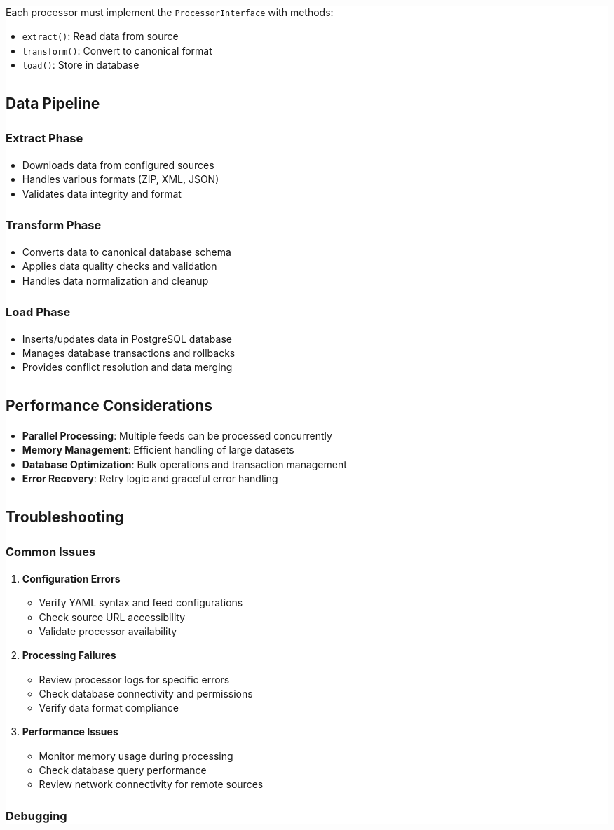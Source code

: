 Each processor must implement the `ProcessorInterface` with methods:
- `extract()`: Read data from source
- `transform()`: Convert to canonical format
- `load()`: Store in database

## Data Pipeline

### Extract Phase
- Downloads data from configured sources
- Handles various formats (ZIP, XML, JSON)
- Validates data integrity and format

### Transform Phase
- Converts data to canonical database schema
- Applies data quality checks and validation
- Handles data normalization and cleanup

### Load Phase
- Inserts/updates data in PostgreSQL database
- Manages database transactions and rollbacks
- Provides conflict resolution and data merging

## Performance Considerations

- **Parallel Processing**: Multiple feeds can be processed concurrently
- **Memory Management**: Efficient handling of large datasets
- **Database Optimization**: Bulk operations and transaction management
- **Error Recovery**: Retry logic and graceful error handling

## Troubleshooting

### Common Issues

1. **Configuration Errors**
   - Verify YAML syntax and feed configurations
   - Check source URL accessibility
   - Validate processor availability

2. **Processing Failures**
   - Review processor logs for specific errors
   - Check database connectivity and permissions
   - Verify data format compliance

3. **Performance Issues**
   - Monitor memory usage during processing
   - Check database query performance
   - Review network connectivity for remote sources

### Debugging
